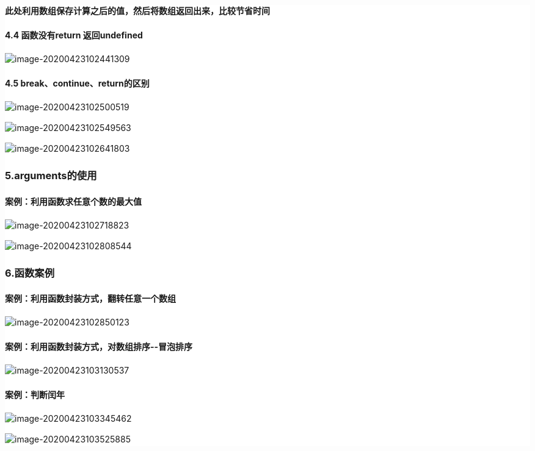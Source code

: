 **此处利用数组保存计算之后的值，然后将数组返回出来，比较节省时间**



#### 4.4 函数没有return 返回undefined

![image-20200423102441309](JavaScript基础.assets/image-20200423102441309.png)



#### 4.5 break、continue、return的区别

![image-20200423102500519](JavaScript基础.assets/image-20200423102500519.png)



![image-20200423102549563](JavaScript基础.assets/image-20200423102549563.png)



![image-20200423102641803](JavaScript基础.assets/image-20200423102641803.png)





### 5.arguments的使用

#### 案例：利用函数求任意个数的最大值

![image-20200423102718823](image-20200423102718823.png)

![image-20200423102808544](JavaScript基础.assets/image-20200423102808544.png)



### 6.函数案例

#### 案例：利用函数封装方式，翻转任意一个数组

![image-20200423102850123](JavaScript基础.assets/image-20200423102850123.png)



#### 案例：利用函数封装方式，对数组排序--冒泡排序

![image-20200423103130537](JavaScript基础.assets/image-20200423103130537.png)



#### 案例：判断闰年

![image-20200423103345462](JavaScript基础.assets/image-20200423103345462.png)



![image-20200423103525885](JavaScript基础.assets/image-20200423103525885.png)


